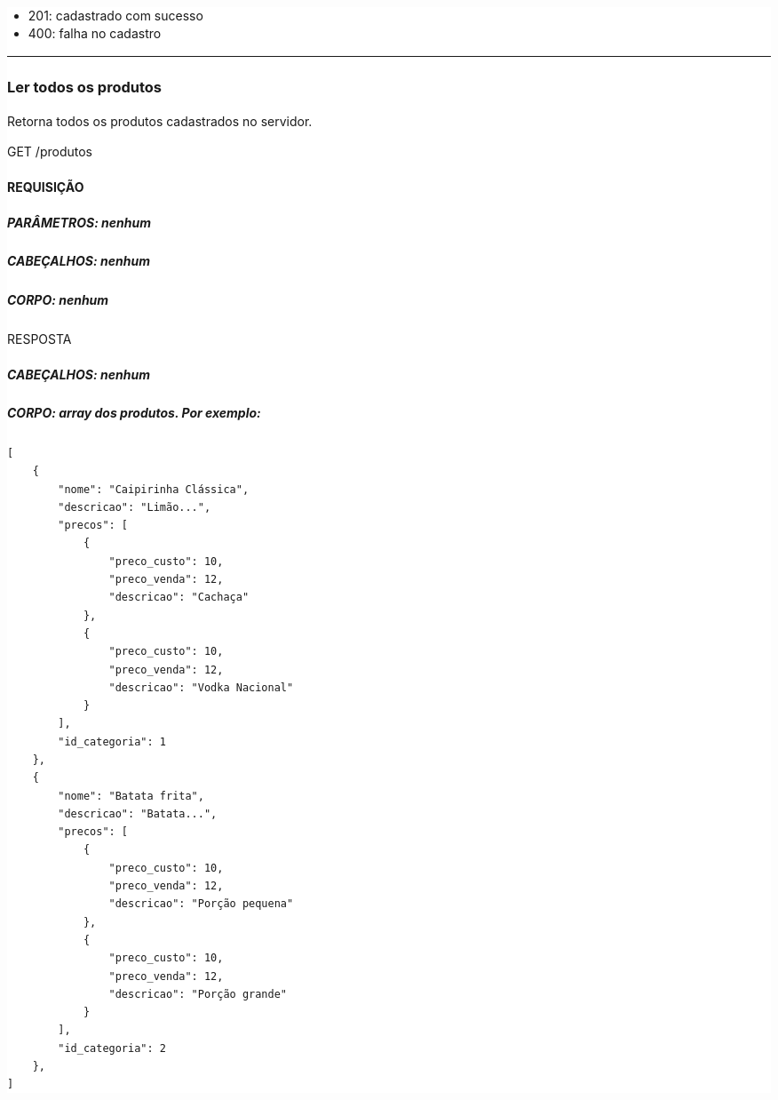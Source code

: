 *   201: cadastrado com sucesso
*   400: falha no cadastro

---

### Ler todos os produtos

Retorna todos os produtos cadastrados no servidor.

GET /produtos

#### REQUISIÇÃO

##### PARÂMETROS: nenhum

##### CABEÇALHOS: nenhum

##### CORPO: nenhum

RESPOSTA

##### CABEÇALHOS: nenhum

##### CORPO: array dos produtos. Por exemplo:

```plaintext
[
	{
		"nome": "Caipirinha Clássica",
		"descricao": "Limão...",
		"precos": [
			{
				"preco_custo": 10,
				"preco_venda": 12,
				"descricao": "Cachaça"
			},
			{
				"preco_custo": 10,
				"preco_venda": 12,
				"descricao": "Vodka Nacional"
			}
		],
		"id_categoria": 1
	},
	{
		"nome": "Batata frita",
		"descricao": "Batata...",
		"precos": [
			{
				"preco_custo": 10,
				"preco_venda": 12,
				"descricao": "Porção pequena"
			},
			{
				"preco_custo": 10,
				"preco_venda": 12,
				"descricao": "Porção grande"
			}
		],
		"id_categoria": 2
	},
]
```
